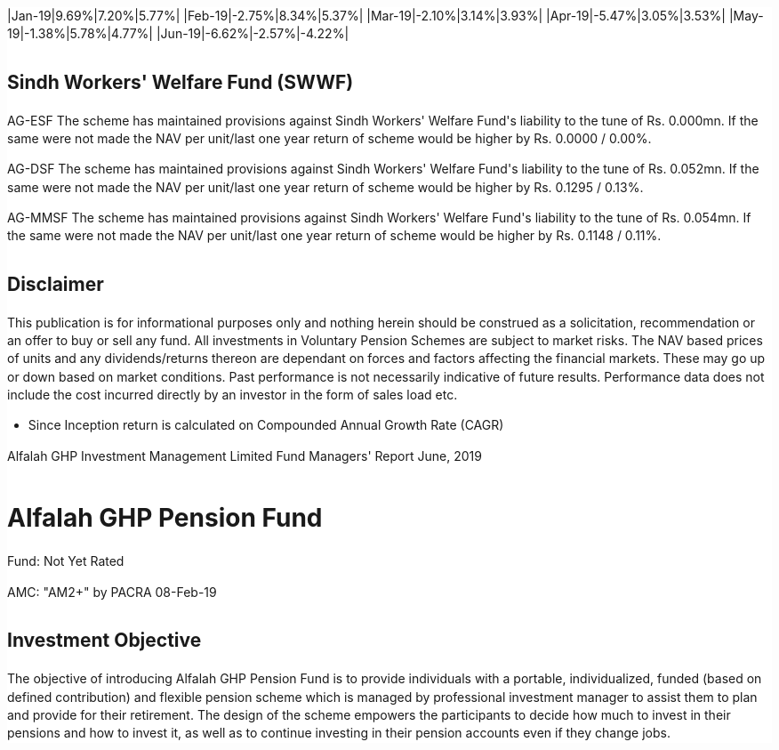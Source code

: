 |Jan-19|9.69%|7.20%|5.77%|
|Feb-19|-2.75%|8.34%|5.37%|
|Mar-19|-2.10%|3.14%|3.93%|
|Apr-19|-5.47%|3.05%|3.53%|
|May-19|-1.38%|5.78%|4.77%|
|Jun-19|-6.62%|-2.57%|-4.22%|

## Sindh Workers' Welfare Fund (SWWF)

AG-ESF The scheme has maintained provisions against Sindh Workers' Welfare Fund's liability to the tune of Rs. 0.000mn. If the same were not made the NAV per unit/last one year return of scheme would be higher by Rs. 0.0000 / 0.00%.

AG-DSF The scheme has maintained provisions against Sindh Workers' Welfare Fund's liability to the tune of Rs. 0.052mn. If the same were not made the NAV per unit/last one year return of scheme would be higher by Rs. 0.1295 / 0.13%.

AG-MMSF The scheme has maintained provisions against Sindh Workers' Welfare Fund's liability to the tune of Rs. 0.054mn. If the same were not made the NAV per unit/last one year return of scheme would be higher by Rs. 0.1148 / 0.11%.

## Disclaimer

This publication is for informational purposes only and nothing herein should be construed as a solicitation, recommendation or an offer to buy or sell any fund. All investments in Voluntary Pension Schemes are subject to market risks. The NAV based prices of units and any dividends/returns thereon are dependant on forces and factors affecting the financial markets. These may go up or down based on market conditions. Past performance is not necessarily indicative of future results. Performance data does not include the cost incurred directly by an investor in the form of sales load etc.

* Since Inception return is calculated on Compounded Annual Growth Rate (CAGR)



Alfalah GHP Investment Management Limited Fund Managers' Report June, 2019

# Alfalah GHP Pension Fund

Fund: Not Yet Rated

AMC: "AM2+" by PACRA 08-Feb-19

## Investment Objective

The objective of introducing Alfalah GHP Pension Fund is to provide individuals with a portable, individualized, funded (based on defined contribution) and flexible pension scheme which is managed by professional investment manager to assist them to plan and provide for their retirement. The design of the scheme empowers the participants to decide how much to invest in their pensions and how to invest it, as well as to continue investing in their pension accounts even if they change jobs.
